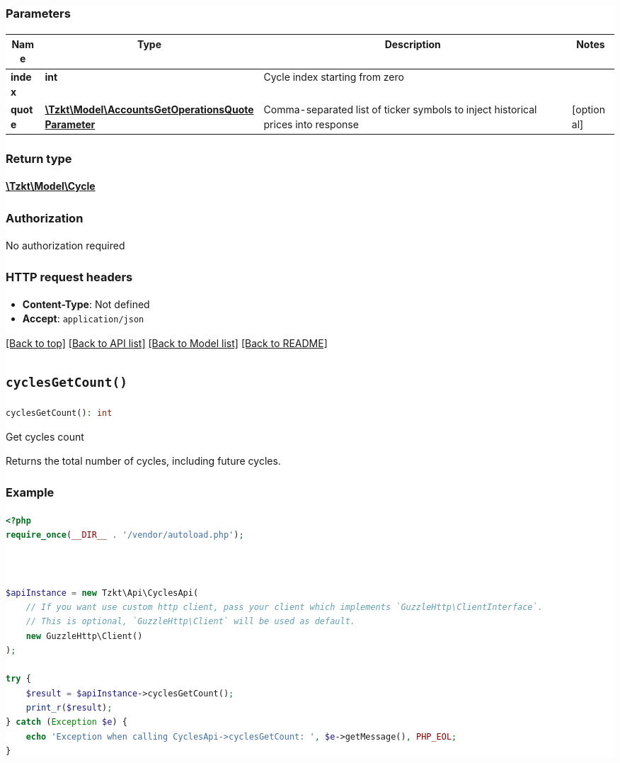 
### Parameters

| Name | Type | Description  | Notes |
| ------------- | ------------- | ------------- | ------------- |
| **index** | **int**| Cycle index starting from zero | |
| **quote** | [**\Tzkt\Model\AccountsGetOperationsQuoteParameter**](../Model/.md)| Comma-separated list of ticker symbols to inject historical prices into response | [optional] |

### Return type

[**\Tzkt\Model\Cycle**](../Model/Cycle.md)

### Authorization

No authorization required

### HTTP request headers

- **Content-Type**: Not defined
- **Accept**: `application/json`

[[Back to top]](#) [[Back to API list]](../../README.md#endpoints)
[[Back to Model list]](../../README.md#models)
[[Back to README]](../../README.md)

## `cyclesGetCount()`

```php
cyclesGetCount(): int
```

Get cycles count

Returns the total number of cycles, including future cycles.

### Example

```php
<?php
require_once(__DIR__ . '/vendor/autoload.php');



$apiInstance = new Tzkt\Api\CyclesApi(
    // If you want use custom http client, pass your client which implements `GuzzleHttp\ClientInterface`.
    // This is optional, `GuzzleHttp\Client` will be used as default.
    new GuzzleHttp\Client()
);

try {
    $result = $apiInstance->cyclesGetCount();
    print_r($result);
} catch (Exception $e) {
    echo 'Exception when calling CyclesApi->cyclesGetCount: ', $e->getMessage(), PHP_EOL;
}
```

